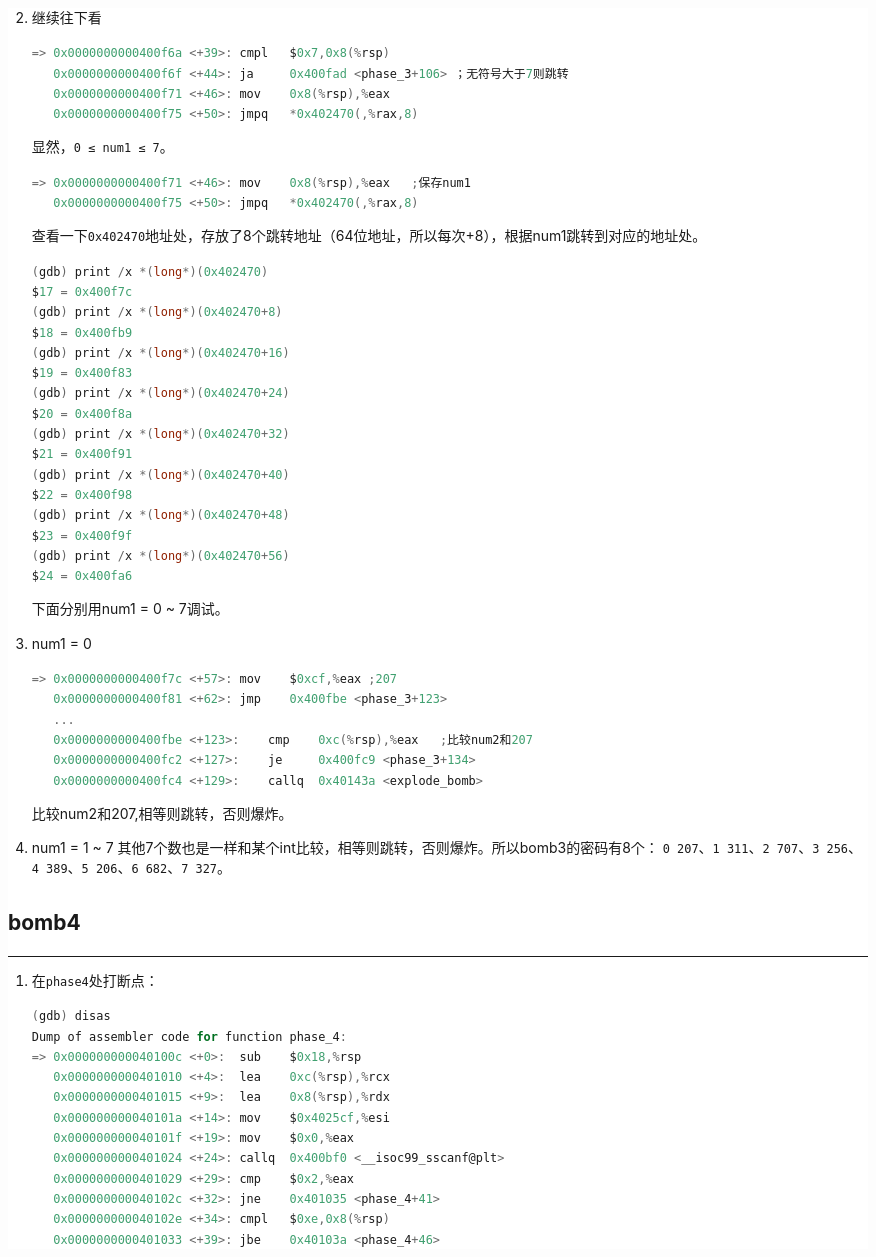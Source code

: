 2. 继续往下看
   ```c
   => 0x0000000000400f6a <+39>:	cmpl   $0x7,0x8(%rsp)
      0x0000000000400f6f <+44>:	ja     0x400fad <phase_3+106> ；无符号大于7则跳转
      0x0000000000400f71 <+46>:	mov    0x8(%rsp),%eax
      0x0000000000400f75 <+50>:	jmpq   *0x402470(,%rax,8)
   ```
   显然，`0 ≤ num1 ≤ 7`。

   ```c
   => 0x0000000000400f71 <+46>:	mov    0x8(%rsp),%eax   ;保存num1
      0x0000000000400f75 <+50>:	jmpq   *0x402470(,%rax,8)
   ```
   查看一下`0x402470`地址处，存放了8个跳转地址（64位地址，所以每次+8），根据num1跳转到对应的地址处。
   ```c
   (gdb) print /x *(long*)(0x402470)
   $17 = 0x400f7c
   (gdb) print /x *(long*)(0x402470+8)
   $18 = 0x400fb9
   (gdb) print /x *(long*)(0x402470+16)
   $19 = 0x400f83
   (gdb) print /x *(long*)(0x402470+24)
   $20 = 0x400f8a
   (gdb) print /x *(long*)(0x402470+32)
   $21 = 0x400f91
   (gdb) print /x *(long*)(0x402470+40)
   $22 = 0x400f98
   (gdb) print /x *(long*)(0x402470+48)
   $23 = 0x400f9f
   (gdb) print /x *(long*)(0x402470+56)
   $24 = 0x400fa6
   ```
   下面分别用num1 = 0 ~ 7调试。

3. num1 = 0
   ```c
   => 0x0000000000400f7c <+57>:	mov    $0xcf,%eax ;207
      0x0000000000400f81 <+62>:	jmp    0x400fbe <phase_3+123>
      ...
      0x0000000000400fbe <+123>:	cmp    0xc(%rsp),%eax   ;比较num2和207
      0x0000000000400fc2 <+127>:	je     0x400fc9 <phase_3+134>
      0x0000000000400fc4 <+129>:	callq  0x40143a <explode_bomb>
   ```
   比较num2和207,相等则跳转，否则爆炸。

   
4. num1 = 1 ~ 7
   其他7个数也是一样和某个int比较，相等则跳转，否则爆炸。所以bomb3的密码有8个：
   `0 207`、`1 311`、`2 707`、`3 256`、`4 389`、`5 206`、`6 682`、`7 327`。

## bomb4
----
1. 在`phase4`处打断点：
   ```c
   (gdb) disas
   Dump of assembler code for function phase_4:
   => 0x000000000040100c <+0>:	sub    $0x18,%rsp
      0x0000000000401010 <+4>:	lea    0xc(%rsp),%rcx
      0x0000000000401015 <+9>:	lea    0x8(%rsp),%rdx
      0x000000000040101a <+14>:	mov    $0x4025cf,%esi
      0x000000000040101f <+19>:	mov    $0x0,%eax
      0x0000000000401024 <+24>:	callq  0x400bf0 <__isoc99_sscanf@plt>
      0x0000000000401029 <+29>:	cmp    $0x2,%eax
      0x000000000040102c <+32>:	jne    0x401035 <phase_4+41>
      0x000000000040102e <+34>:	cmpl   $0xe,0x8(%rsp)
      0x0000000000401033 <+39>:	jbe    0x40103a <phase_4+46>
   ```